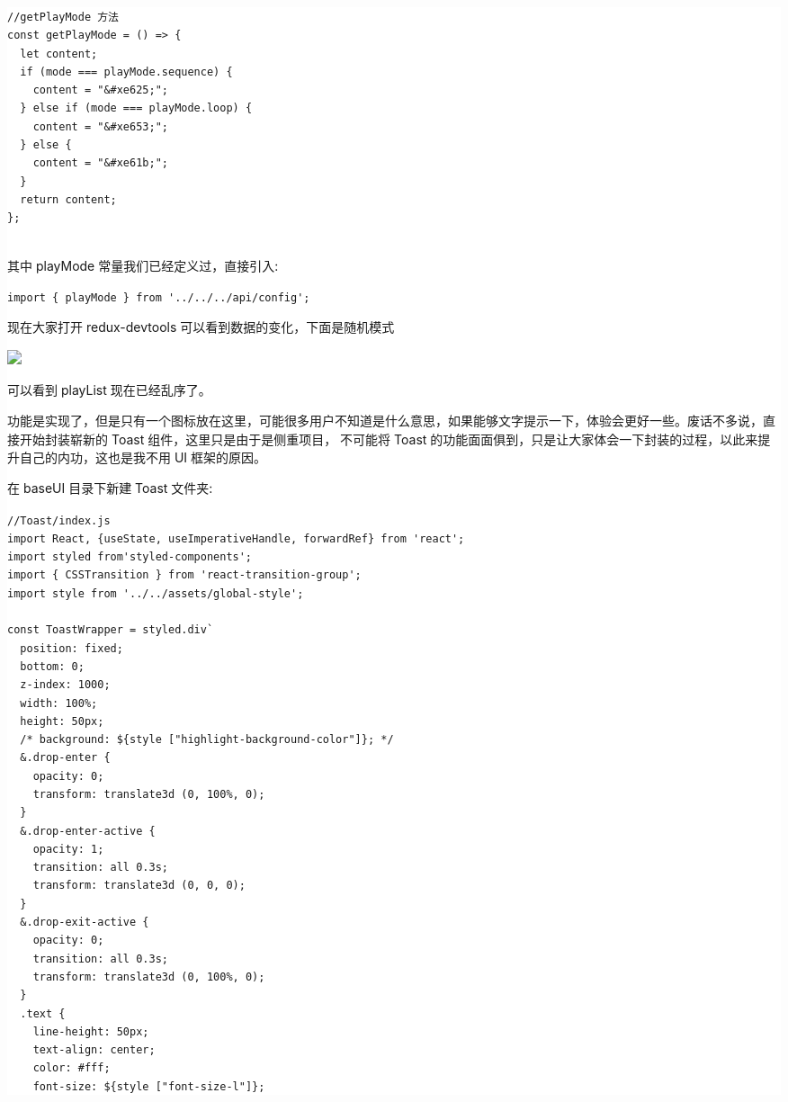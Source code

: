 ```
//getPlayMode 方法
const getPlayMode = () => {
  let content;
  if (mode === playMode.sequence) {
    content = "&#xe625;";
  } else if (mode === playMode.loop) {
    content = "&#xe653;";
  } else {
    content = "&#xe61b;";
  }
  return content;
};


```

其中 playMode 常量我们已经定义过，直接引入:

```
import { playMode } from '../../../api/config';

```

现在大家打开 redux-devtools 可以看到数据的变化，下面是随机模式

![](https://user-gold-cdn.xitu.io/2019/10/26/16e07f9d878f02b9?w=590&h=522&f=jpeg&s=65672)

可以看到 playList 现在已经乱序了。

功能是实现了，但是只有一个图标放在这里，可能很多用户不知道是什么意思，如果能够文字提示一下，体验会更好一些。废话不多说，直接开始封装崭新的 Toast 组件，这里只是由于是侧重项目， 不可能将 Toast 的功能面面俱到，只是让大家体会一下封装的过程，以此来提升自己的内功，这也是我不用 UI 框架的原因。

在 baseUI 目录下新建 Toast 文件夹:

```
//Toast/index.js
import React, {useState, useImperativeHandle, forwardRef} from 'react';
import styled from'styled-components';
import { CSSTransition } from 'react-transition-group';
import style from '../../assets/global-style';

const ToastWrapper = styled.div`
  position: fixed;
  bottom: 0;
  z-index: 1000;
  width: 100%;
  height: 50px;
  /* background: ${style ["highlight-background-color"]}; */
  &.drop-enter {
    opacity: 0;
    transform: translate3d (0, 100%, 0);
  }
  &.drop-enter-active {
    opacity: 1;
    transition: all 0.3s;
    transform: translate3d (0, 0, 0);
  }
  &.drop-exit-active {
    opacity: 0;
    transition: all 0.3s;
    transform: translate3d (0, 100%, 0);
  }
  .text {
    line-height: 50px;
    text-align: center;
    color: #fff;
    font-size: ${style ["font-size-l"]};
```